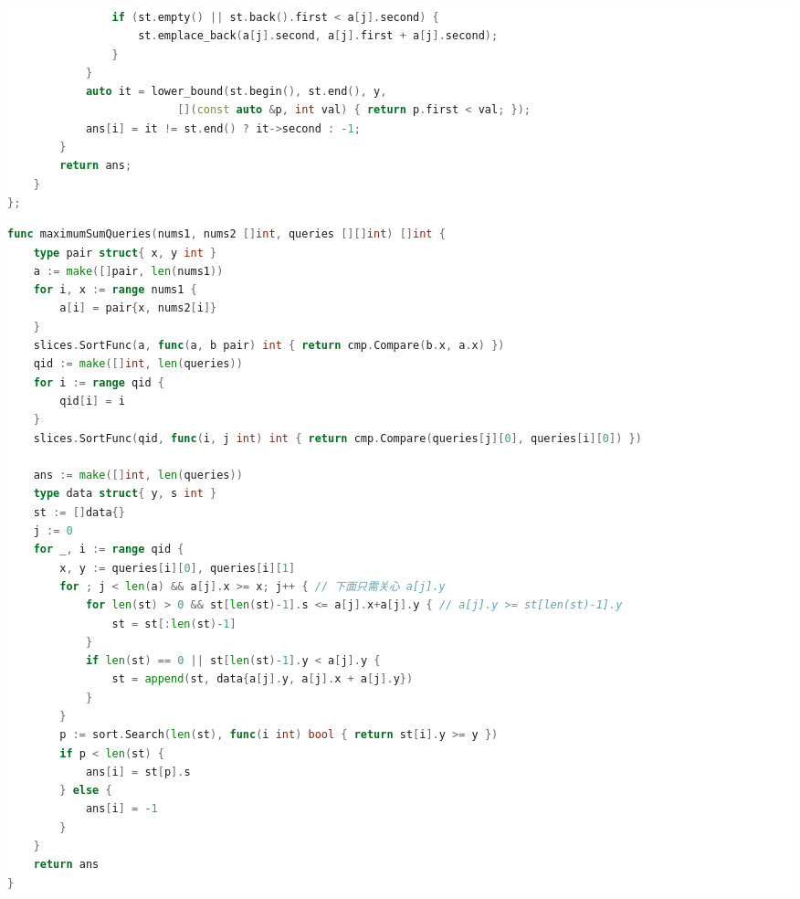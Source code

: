 ```cpp [sol-C++]
                if (st.empty() || st.back().first < a[j].second) {
                    st.emplace_back(a[j].second, a[j].first + a[j].second);
                }
            }
            auto it = lower_bound(st.begin(), st.end(), y,
                          [](const auto &p, int val) { return p.first < val; });
            ans[i] = it != st.end() ? it->second : -1;
        }
        return ans;
    }
};
```

```go [sol-Go]
func maximumSumQueries(nums1, nums2 []int, queries [][]int) []int {
	type pair struct{ x, y int }
	a := make([]pair, len(nums1))
	for i, x := range nums1 {
		a[i] = pair{x, nums2[i]}
	}
	slices.SortFunc(a, func(a, b pair) int { return cmp.Compare(b.x, a.x) })
	qid := make([]int, len(queries))
	for i := range qid {
		qid[i] = i
	}
	slices.SortFunc(qid, func(i, j int) int { return cmp.Compare(queries[j][0], queries[i][0]) })

	ans := make([]int, len(queries))
	type data struct{ y, s int }
	st := []data{}
	j := 0
	for _, i := range qid {
		x, y := queries[i][0], queries[i][1]
		for ; j < len(a) && a[j].x >= x; j++ { // 下面只需关心 a[j].y
			for len(st) > 0 && st[len(st)-1].s <= a[j].x+a[j].y { // a[j].y >= st[len(st)-1].y
				st = st[:len(st)-1]
			}
			if len(st) == 0 || st[len(st)-1].y < a[j].y {
				st = append(st, data{a[j].y, a[j].x + a[j].y})
			}
		}
		p := sort.Search(len(st), func(i int) bool { return st[i].y >= y })
		if p < len(st) {
			ans[i] = st[p].s
		} else {
			ans[i] = -1
		}
	}
	return ans
}
```
